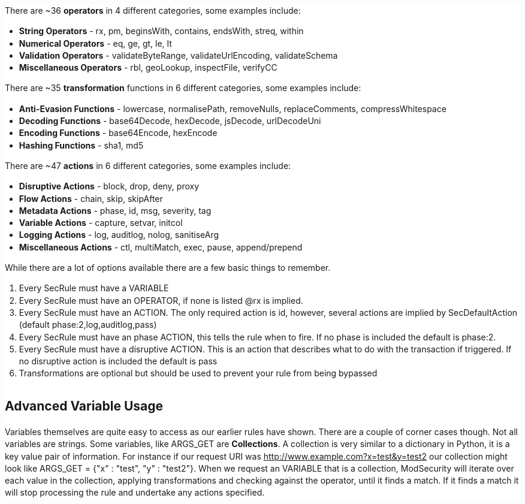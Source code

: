 There are \~36 **operators** in 4 different categories, some examples
include:

-   **String Operators** - rx, pm, beginsWith, contains, endsWith,
    streq, within
-   **Numerical Operators** - eq, ge, gt, le, lt
-   **Validation Operators** - validateByteRange, validateUrlEncoding,
    validateSchema
-   **Miscellaneous Operators** - rbl, geoLookup, inspectFile, verifyCC

There are \~35 **transformation** functions in 6 different categories,
some examples include:

-   **Anti-Evasion Functions** - lowercase, normalisePath, removeNulls,
    replaceComments, compressWhitespace
-   **Decoding Functions** - base64Decode, hexDecode, jsDecode,
    urlDecodeUni
-   **Encoding Functions** - base64Encode, hexEncode
-   **Hashing Functions** - sha1, md5

There are \~47 **actions** in 6 different categories, some examples
include:

-   **Disruptive Actions** - block, drop, deny, proxy
-   **Flow Actions** - chain, skip, skipAfter
-   **Metadata Actions** - phase, id, msg, severity, tag
-   **Variable Actions** - capture, setvar, initcol
-   **Logging Actions** - log, auditlog, nolog, sanitiseArg
-   **Miscellaneous Actions** - ctl, multiMatch, exec, pause,
    append/prepend

While there are a lot of options available there are a few basic things
to remember.

1.  Every SecRule must have a VARIABLE
2.  Every SecRule must have an OPERATOR, if none is listed \@rx is
    implied.
3.  Every SecRule must have an ACTION. The only required action is id,
    however, several actions are implied by SecDefaultAction (default
    phase:2,log,auditlog,pass)
4.  Every SecRule must have an phase ACTION, this tells the rule when to
    fire. If no phase is included the default is phase:2.
5.  Every SecRule must have a disruptive ACTION. This is an action that
    describes what to do with the transaction if triggered. If no
    disruptive action is included the default is pass
6.  Transformations are optional but should be used to prevent your rule
    from being bypassed

Advanced Variable Usage
-----------------------

Variables themselves are quite easy to access as our earlier rules have
shown. There are a couple of corner cases though. Not all variables are
strings. Some variables, like ARGS\_GET are **Collections**. A
collection is very similar to a dictionary in Python, it is a key value
pair of information. For instance if our request URI was
<http://www.example.com?x=test&y=test2> our collection might look like
ARGS\_GET = {\"x\" : \"test\", \"y\" : \"test2\"}. When we request an
VARIABLE that is a collection, ModSecurity will iterate over each value
in the collection, applying transformations and checking against the
operator, until it finds a match. If it finds a match it will stop
processing the rule and undertake any actions specified.
